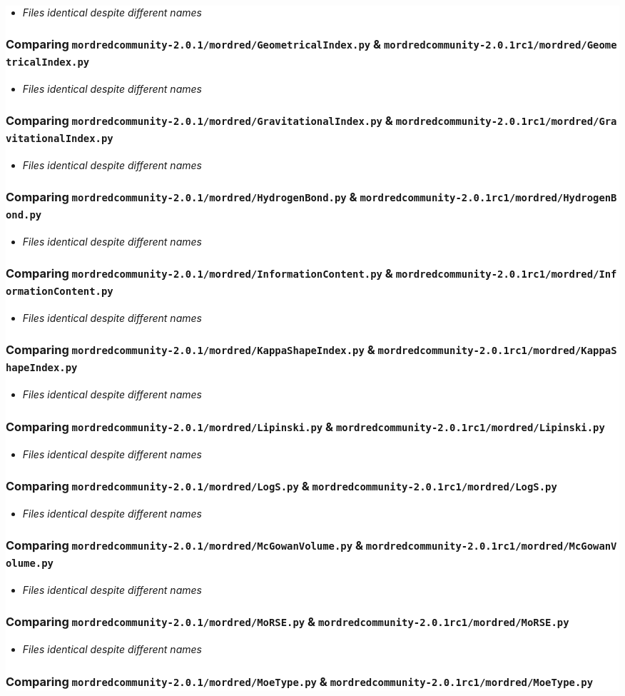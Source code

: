  * *Files identical despite different names*

### Comparing `mordredcommunity-2.0.1/mordred/GeometricalIndex.py` & `mordredcommunity-2.0.1rc1/mordred/GeometricalIndex.py`

 * *Files identical despite different names*

### Comparing `mordredcommunity-2.0.1/mordred/GravitationalIndex.py` & `mordredcommunity-2.0.1rc1/mordred/GravitationalIndex.py`

 * *Files identical despite different names*

### Comparing `mordredcommunity-2.0.1/mordred/HydrogenBond.py` & `mordredcommunity-2.0.1rc1/mordred/HydrogenBond.py`

 * *Files identical despite different names*

### Comparing `mordredcommunity-2.0.1/mordred/InformationContent.py` & `mordredcommunity-2.0.1rc1/mordred/InformationContent.py`

 * *Files identical despite different names*

### Comparing `mordredcommunity-2.0.1/mordred/KappaShapeIndex.py` & `mordredcommunity-2.0.1rc1/mordred/KappaShapeIndex.py`

 * *Files identical despite different names*

### Comparing `mordredcommunity-2.0.1/mordred/Lipinski.py` & `mordredcommunity-2.0.1rc1/mordred/Lipinski.py`

 * *Files identical despite different names*

### Comparing `mordredcommunity-2.0.1/mordred/LogS.py` & `mordredcommunity-2.0.1rc1/mordred/LogS.py`

 * *Files identical despite different names*

### Comparing `mordredcommunity-2.0.1/mordred/McGowanVolume.py` & `mordredcommunity-2.0.1rc1/mordred/McGowanVolume.py`

 * *Files identical despite different names*

### Comparing `mordredcommunity-2.0.1/mordred/MoRSE.py` & `mordredcommunity-2.0.1rc1/mordred/MoRSE.py`

 * *Files identical despite different names*

### Comparing `mordredcommunity-2.0.1/mordred/MoeType.py` & `mordredcommunity-2.0.1rc1/mordred/MoeType.py`
